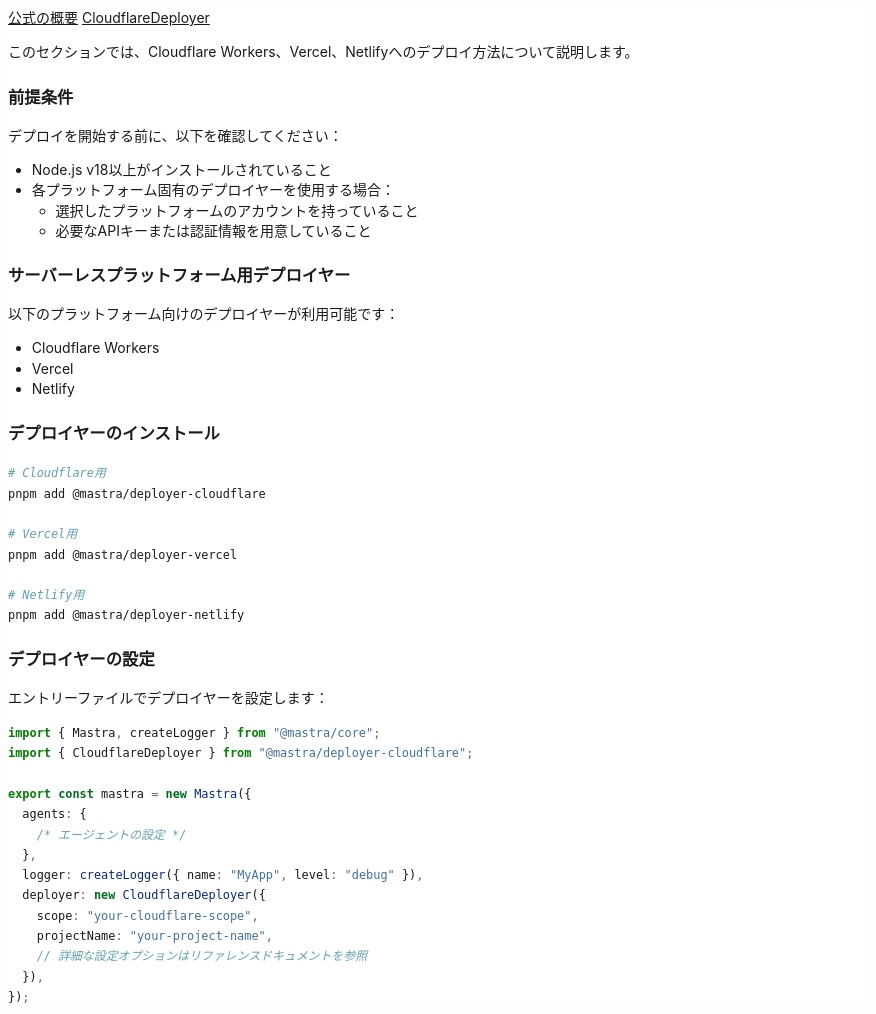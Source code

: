 [公式の概要](https://mastra.ai/docs/deployment/deployment)
[CloudflareDeployer](https://mastra.ai/docs/reference/deployer/cloudflare)

このセクションでは、Cloudflare Workers、Vercel、Netlifyへのデプロイ方法について説明します。

### 前提条件

デプロイを開始する前に、以下を確認してください：

- Node.js v18以上がインストールされていること
- 各プラットフォーム固有のデプロイヤーを使用する場合：
  - 選択したプラットフォームのアカウントを持っていること
  - 必要なAPIキーまたは認証情報を用意していること

### サーバーレスプラットフォーム用デプロイヤー

以下のプラットフォーム向けのデプロイヤーが利用可能です：

- Cloudflare Workers
- Vercel
- Netlify

### デプロイヤーのインストール

```bash
# Cloudflare用
pnpm add @mastra/deployer-cloudflare

# Vercel用
pnpm add @mastra/deployer-vercel

# Netlify用
pnpm add @mastra/deployer-netlify
```

### デプロイヤーの設定

エントリーファイルでデプロイヤーを設定します：

```typescript
import { Mastra, createLogger } from "@mastra/core";
import { CloudflareDeployer } from "@mastra/deployer-cloudflare";

export const mastra = new Mastra({
  agents: {
    /* エージェントの設定 */
  },
  logger: createLogger({ name: "MyApp", level: "debug" }),
  deployer: new CloudflareDeployer({
    scope: "your-cloudflare-scope",
    projectName: "your-project-name",
    // 詳細な設定オプションはリファレンスドキュメントを参照
  }),
});
```
